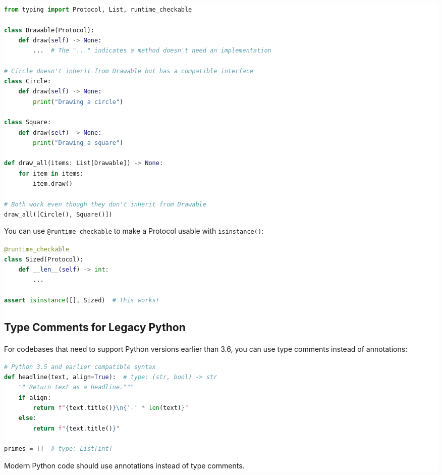 ```python
from typing import Protocol, List, runtime_checkable

class Drawable(Protocol):
    def draw(self) -> None:
        ...  # The "..." indicates a method doesn't need an implementation

# Circle doesn't inherit from Drawable but has a compatible interface
class Circle:
    def draw(self) -> None:
        print("Drawing a circle")

class Square:
    def draw(self) -> None:
        print("Drawing a square")

def draw_all(items: List[Drawable]) -> None:
    for item in items:
        item.draw()

# Both work even though they don't inherit from Drawable
draw_all([Circle(), Square()])
```

You can use `@runtime_checkable` to make a Protocol usable with `isinstance()`:

```python
@runtime_checkable
class Sized(Protocol):
    def __len__(self) -> int:
        ...

assert isinstance([], Sized)  # This works!
```

## Type Comments for Legacy Python

For codebases that need to support Python versions earlier than 3.6, you can use type comments instead of annotations:

```python
# Python 3.5 and earlier compatible syntax
def headline(text, align=True):  # type: (str, bool) -> str
    """Return text as a headline."""
    if align:
        return f"{text.title()}\n{'-' * len(text)}"
    else:
        return f"{text.title()}"

primes = []  # type: List[int]
```

Modern Python code should use annotations instead of type comments.
